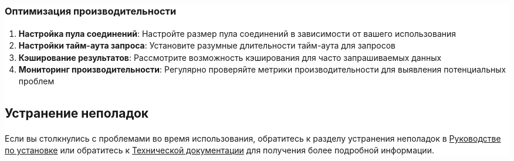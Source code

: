 ### Оптимизация производительности

1. **Настройка пула соединений**: Настройте размер пула соединений в зависимости от вашего использования
2. **Настройки тайм-аута запроса**: Установите разумные длительности тайм-аута для запросов
3. **Кэширование результатов**: Рассмотрите возможность кэширования для часто запрашиваемых данных
4. **Мониторинг производительности**: Регулярно проверяйте метрики производительности для выявления потенциальных проблем

## Устранение неполадок

Если вы столкнулись с проблемами во время использования, обратитесь к разделу устранения неполадок в [Руководстве по установке](installation.md) или обратитесь к [Технической документации](technical/architecture.md) для получения более подробной информации.
